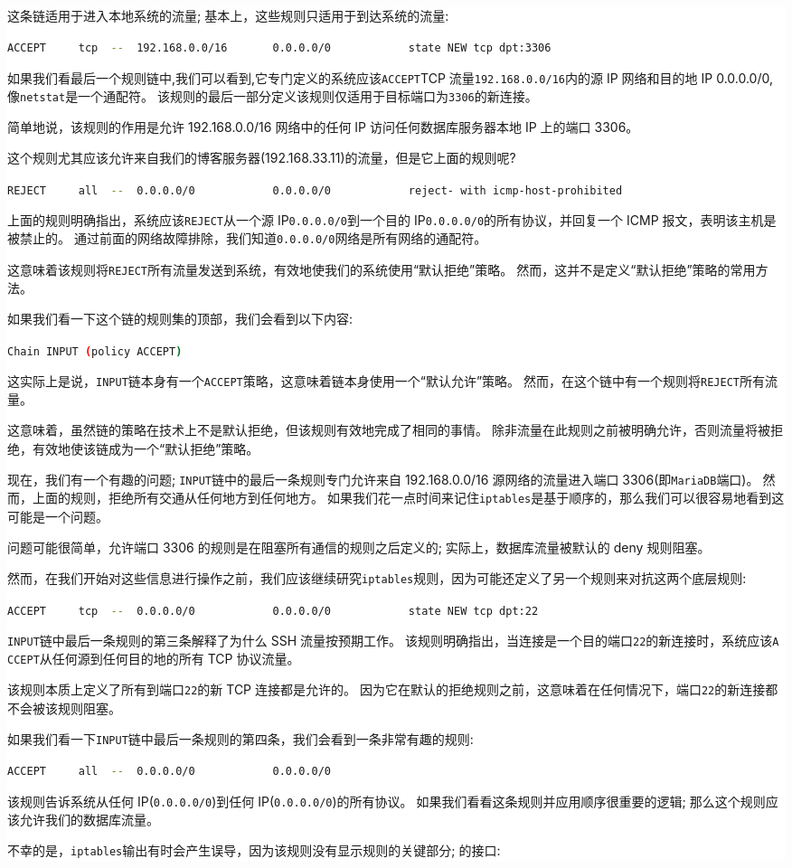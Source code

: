 这条链适用于进入本地系统的流量; 基本上，这些规则只适用于到达系统的流量:

```sh
ACCEPT     tcp  --  192.168.0.0/16       0.0.0.0/0            state NEW tcp dpt:3306

```

如果我们看最后一个规则链中,我们可以看到,它专门定义的系统应该`ACCEPT`TCP 流量`192.168.0.0/16`内的源 IP 网络和目的地 IP 0.0.0.0/0,像`netstat`是一个通配符。 该规则的最后一部分定义该规则仅适用于目标端口为`3306`的新连接。

简单地说，该规则的作用是允许 192.168.0.0/16 网络中的任何 IP 访问任何数据库服务器本地 IP 上的端口 3306。

这个规则尤其应该允许来自我们的博客服务器(192.168.33.11)的流量，但是它上面的规则呢?

```sh
REJECT     all  --  0.0.0.0/0            0.0.0.0/0            reject- with icmp-host-prohibited

```

上面的规则明确指出，系统应该`REJECT`从一个源 IP`0.0.0.0/0`到一个目的 IP`0.0.0.0/0`的所有协议，并回复一个 ICMP 报文，表明该主机是被禁止的。 通过前面的网络故障排除，我们知道`0.0.0.0/0`网络是所有网络的通配符。

这意味着该规则将`REJECT`所有流量发送到系统，有效地使我们的系统使用“默认拒绝”策略。 然而，这并不是定义“默认拒绝”策略的常用方法。

如果我们看一下这个链的规则集的顶部，我们会看到以下内容:

```sh
Chain INPUT (policy ACCEPT)

```

这实际上是说，`INPUT`链本身有一个`ACCEPT`策略，这意味着链本身使用一个“默认允许”策略。 然而，在这个链中有一个规则将`REJECT`所有流量。

这意味着，虽然链的策略在技术上不是默认拒绝，但该规则有效地完成了相同的事情。 除非流量在此规则之前被明确允许，否则流量将被拒绝，有效地使该链成为一个“默认拒绝”策略。

现在，我们有一个有趣的问题; `INPUT`链中的最后一条规则专门允许来自 192.168.0.0/16 源网络的流量进入端口 3306(即`MariaDB`端口)。 然而，上面的规则，拒绝所有交通从任何地方到任何地方。 如果我们花一点时间来记住`iptables`是基于顺序的，那么我们可以很容易地看到这可能是一个问题。

问题可能很简单，允许端口 3306 的规则是在阻塞所有通信的规则之后定义的; 实际上，数据库流量被默认的 deny 规则阻塞。

然而，在我们开始对这些信息进行操作之前，我们应该继续研究`iptables`规则，因为可能还定义了另一个规则来对抗这两个底层规则:

```sh
ACCEPT     tcp  --  0.0.0.0/0            0.0.0.0/0            state NEW tcp dpt:22

```

`INPUT`链中最后一条规则的第三条解释了为什么 SSH 流量按预期工作。 该规则明确指出，当连接是一个目的端口`22`的新连接时，系统应该`ACCEPT`从任何源到任何目的地的所有 TCP 协议流量。

该规则本质上定义了所有到端口`22`的新 TCP 连接都是允许的。 因为它在默认的拒绝规则之前，这意味着在任何情况下，端口`22`的新连接都不会被该规则阻塞。

如果我们看一下`INPUT`链中最后一条规则的第四条，我们会看到一条非常有趣的规则:

```sh
ACCEPT     all  --  0.0.0.0/0            0.0.0.0/0

```

该规则告诉系统从任何 IP(`0.0.0.0/0`)到任何 IP(`0.0.0.0/0`)的所有协议。 如果我们看看这条规则并应用顺序很重要的逻辑; 那么这个规则应该允许我们的数据库流量。

不幸的是，`iptables`输出有时会产生误导，因为该规则没有显示规则的关键部分; 的接口:
